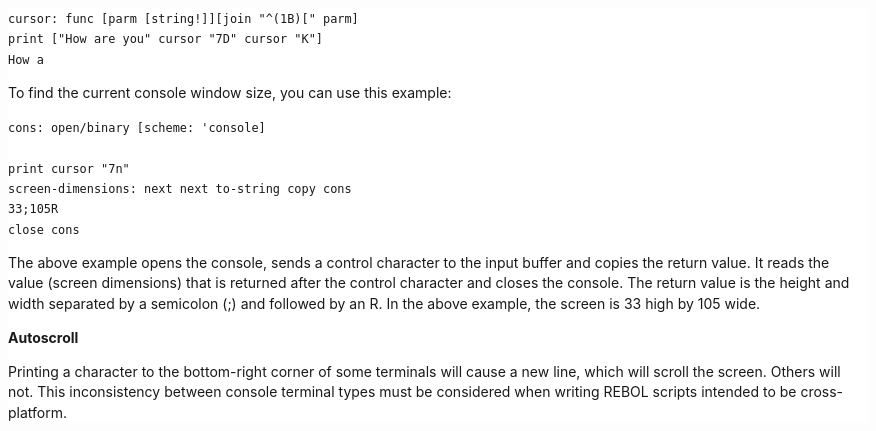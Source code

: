 ```
cursor: func [parm [string!]][join "^(1B)[" parm]
print ["How are you" cursor "7D" cursor "K"]
How a

```

To find the current console window size, you can use this example:

```
cons: open/binary [scheme: 'console]

print cursor "7n"
screen-dimensions: next next to-string copy cons
33;105R
close cons

```

The above example opens the console, sends a control character to the input buffer and copies the return value. It reads the value (screen dimensions) that is returned after the control character and closes the console. The return value is the height and width separated by a semicolon (;) and followed by an R. In the above example, the screen is 33 high by 105 wide.

**Autoscroll**

Printing a character to the bottom-right corner of some terminals will cause a new line, which will scroll the screen. Others will not. This inconsistency between console terminal types must be considered when writing REBOL scripts intended to be cross-platform.